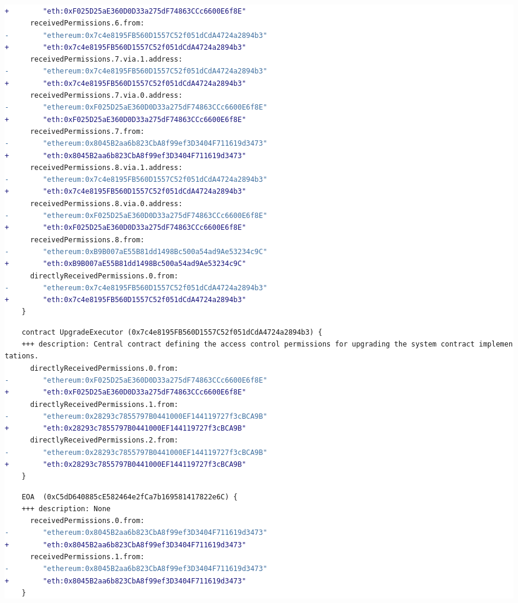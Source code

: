 ```diff
+        "eth:0xF025D25aE360D0D33a275dF74863CCc6600E6f8E"
      receivedPermissions.6.from:
-        "ethereum:0x7c4e8195FB560D1557C52f051dCdA4724a2894b3"
+        "eth:0x7c4e8195FB560D1557C52f051dCdA4724a2894b3"
      receivedPermissions.7.via.1.address:
-        "ethereum:0x7c4e8195FB560D1557C52f051dCdA4724a2894b3"
+        "eth:0x7c4e8195FB560D1557C52f051dCdA4724a2894b3"
      receivedPermissions.7.via.0.address:
-        "ethereum:0xF025D25aE360D0D33a275dF74863CCc6600E6f8E"
+        "eth:0xF025D25aE360D0D33a275dF74863CCc6600E6f8E"
      receivedPermissions.7.from:
-        "ethereum:0x8045B2aa6b823CbA8f99ef3D3404F711619d3473"
+        "eth:0x8045B2aa6b823CbA8f99ef3D3404F711619d3473"
      receivedPermissions.8.via.1.address:
-        "ethereum:0x7c4e8195FB560D1557C52f051dCdA4724a2894b3"
+        "eth:0x7c4e8195FB560D1557C52f051dCdA4724a2894b3"
      receivedPermissions.8.via.0.address:
-        "ethereum:0xF025D25aE360D0D33a275dF74863CCc6600E6f8E"
+        "eth:0xF025D25aE360D0D33a275dF74863CCc6600E6f8E"
      receivedPermissions.8.from:
-        "ethereum:0xB9B007aE55B81dd1498Bc500a54ad9Ae53234c9C"
+        "eth:0xB9B007aE55B81dd1498Bc500a54ad9Ae53234c9C"
      directlyReceivedPermissions.0.from:
-        "ethereum:0x7c4e8195FB560D1557C52f051dCdA4724a2894b3"
+        "eth:0x7c4e8195FB560D1557C52f051dCdA4724a2894b3"
    }
```

```diff
    contract UpgradeExecutor (0x7c4e8195FB560D1557C52f051dCdA4724a2894b3) {
    +++ description: Central contract defining the access control permissions for upgrading the system contract implementations.
      directlyReceivedPermissions.0.from:
-        "ethereum:0xF025D25aE360D0D33a275dF74863CCc6600E6f8E"
+        "eth:0xF025D25aE360D0D33a275dF74863CCc6600E6f8E"
      directlyReceivedPermissions.1.from:
-        "ethereum:0x28293c7855797B0441000EF144119727f3cBCA9B"
+        "eth:0x28293c7855797B0441000EF144119727f3cBCA9B"
      directlyReceivedPermissions.2.from:
-        "ethereum:0x28293c7855797B0441000EF144119727f3cBCA9B"
+        "eth:0x28293c7855797B0441000EF144119727f3cBCA9B"
    }
```

```diff
    EOA  (0xC5dD640885cE582464e2fCa7b169581417822e6C) {
    +++ description: None
      receivedPermissions.0.from:
-        "ethereum:0x8045B2aa6b823CbA8f99ef3D3404F711619d3473"
+        "eth:0x8045B2aa6b823CbA8f99ef3D3404F711619d3473"
      receivedPermissions.1.from:
-        "ethereum:0x8045B2aa6b823CbA8f99ef3D3404F711619d3473"
+        "eth:0x8045B2aa6b823CbA8f99ef3D3404F711619d3473"
    }
```
